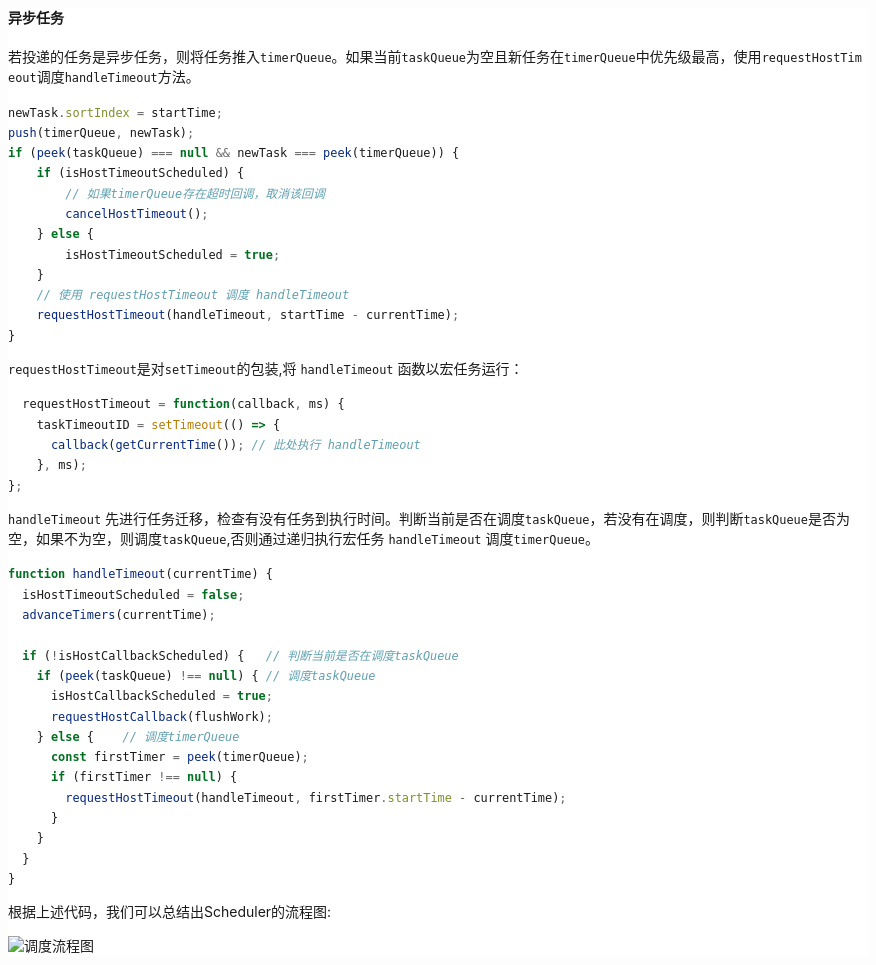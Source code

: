#### 异步任务

若投递的任务是异步任务，则将任务推入`timerQueue`。如果当前`taskQueue`为空且新任务在`timerQueue`中优先级最高，使用`requestHostTimeout`调度`handleTimeout`方法。

```javascript
newTask.sortIndex = startTime;
push(timerQueue, newTask);
if (peek(taskQueue) === null && newTask === peek(timerQueue)) {
    if (isHostTimeoutScheduled) {
        // 如果timerQueue存在超时回调，取消该回调
        cancelHostTimeout();
    } else {
        isHostTimeoutScheduled = true;
    } 
    // 使用 requestHostTimeout 调度 handleTimeout
    requestHostTimeout(handleTimeout, startTime - currentTime);
}
```

`requestHostTimeout`是对`setTimeout`的包装,将 `handleTimeout` 函数以宏任务运行：

```javascript
  requestHostTimeout = function(callback, ms) {
    taskTimeoutID = setTimeout(() => {
      callback(getCurrentTime()); // 此处执行 handleTimeout
    }, ms);
};
```

`handleTimeout` 先进行任务迁移，检查有没有任务到执行时间。判断当前是否在调度`taskQueue`，若没有在调度，则判断`taskQueue`是否为空，如果不为空，则调度`taskQueue`,否则通过递归执行宏任务 `handleTimeout` 调度`timerQueue`。

```javascript
function handleTimeout(currentTime) {
  isHostTimeoutScheduled = false;
  advanceTimers(currentTime);

  if (!isHostCallbackScheduled) {	// 判断当前是否在调度taskQueue
    if (peek(taskQueue) !== null) {	// 调度taskQueue
      isHostCallbackScheduled = true;
      requestHostCallback(flushWork);
    } else {	// 调度timerQueue
      const firstTimer = peek(timerQueue);
      if (firstTimer !== null) {
        requestHostTimeout(handleTimeout, firstTimer.startTime - currentTime);
      }
    }
  }
}
```

根据上述代码，我们可以总结出Scheduler的流程图:

![调度流程图](C:\Users\admin\Desktop\react-scheduler-flow.svg)



